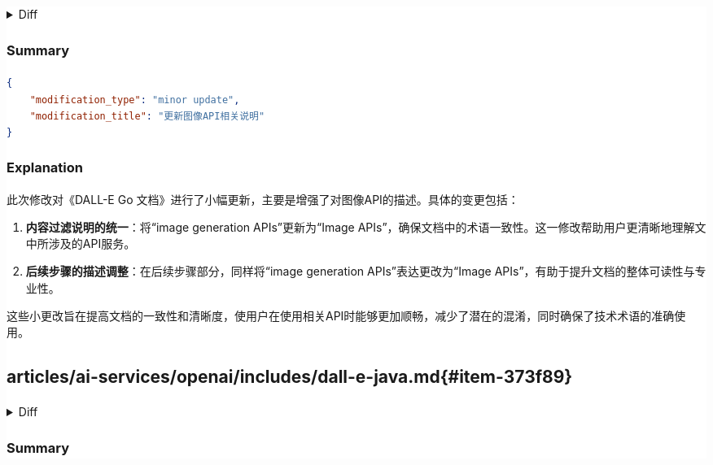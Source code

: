 <details><summary>Diff</summary></details>

### Summary

```json
{
    "modification_type": "minor update",
    "modification_title": "更新图像API相关说明"
}
```

### Explanation
此次修改对《DALL-E Go 文档》进行了小幅更新，主要是增强了对图像API的描述。具体的变更包括：

1. **内容过滤说明的统一**：将“image generation APIs”更新为“Image APIs”，确保文档中的术语一致性。这一修改帮助用户更清晰地理解文中所涉及的API服务。

2. **后续步骤的描述调整**：在后续步骤部分，同样将“image generation APIs”表达更改为“Image APIs”，有助于提升文档的整体可读性与专业性。

这些小更改旨在提高文档的一致性和清晰度，使用户在使用相关API时能够更加顺畅，减少了潜在的混淆，同时确保了技术术语的准确使用。

## articles/ai-services/openai/includes/dall-e-java.md{#item-373f89}

<details><summary>Diff</summary></details>

### Summary
